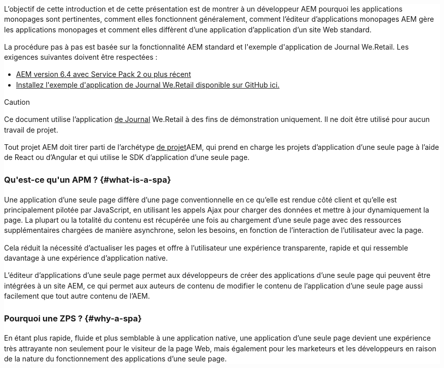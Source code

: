 L’objectif de cette introduction et de cette présentation est de montrer à un développeur AEM pourquoi les applications monopages sont pertinentes, comment elles fonctionnent généralement, comment l’éditeur d’applications monopages AEM gère les applications monopages et comment elles diffèrent d’une application d’application d’un site Web standard.

La procédure pas à pas est basée sur la fonctionnalité AEM standard et l&#39;exemple d&#39;application de Journal We.Retail. Les exigences suivantes doivent être respectées :

* [AEM version 6.4 avec Service Pack 2 ou plus récent](/help/release-notes/sp-release-notes.md)
* [Installez l&#39;exemple d&#39;application de Journal We.Retail disponible sur GitHub ici.](https://github.com/Adobe-Marketing-Cloud/aem-sample-we-retail-journal)

>[!CAUTION]
>
>Ce document utilise l’application [de Journal](https://github.com/Adobe-Marketing-Cloud/aem-sample-we-retail-journal) We.Retail à des fins de démonstration uniquement. Il ne doit être utilisé pour aucun travail de projet.
>
>Tout projet AEM doit tirer parti de l’archétype [de projet](https://docs.adobe.com/content/help/en/experience-manager-core-components/using/developing/archetype/overview.html)AEM, qui prend en charge les projets d’application d’une seule page à l’aide de React ou d’Angular et qui utilise le SDK d’application d’une seule page.

### Qu&#39;est-ce qu&#39;un APM ? {#what-is-a-spa}

Une application d’une seule page diffère d’une page conventionnelle en ce qu’elle est rendue côté client et qu’elle est principalement pilotée par JavaScript, en utilisant les appels Ajax pour charger des données et mettre à jour dynamiquement la page. La plupart ou la totalité du contenu est récupérée une fois au chargement d’une seule page avec des ressources supplémentaires chargées de manière asynchrone, selon les besoins, en fonction de l’interaction de l’utilisateur avec la page.

Cela réduit la nécessité d’actualiser les pages et offre à l’utilisateur une expérience transparente, rapide et qui ressemble davantage à une expérience d’application native.

L’éditeur d’applications d’une seule page permet aux développeurs de créer des applications d’une seule page qui peuvent être intégrées à un site AEM, ce qui permet aux auteurs de contenu de modifier le contenu de l’application d’une seule page aussi facilement que tout autre contenu de l’AEM.

### Pourquoi une ZPS ? {#why-a-spa}

En étant plus rapide, fluide et plus semblable à une application native, une application d’une seule page devient une expérience très attrayante non seulement pour le visiteur de la page Web, mais également pour les marketeurs et les développeurs en raison de la nature du fonctionnement des applications d’une seule page.
